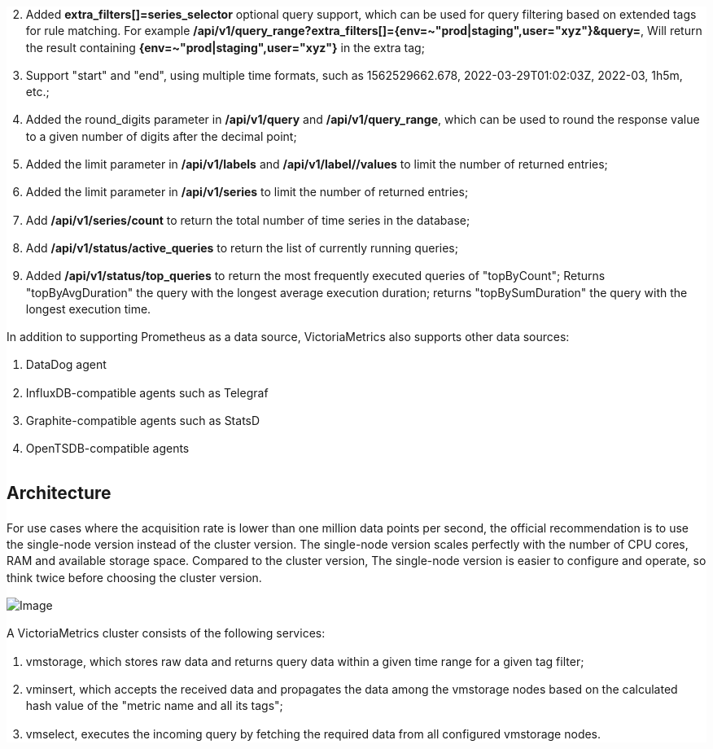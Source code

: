 2. Added __extra_filters[]=series_selector__ optional query support, which can be used for query filtering based on extended tags for rule matching.
    For example __/api/v1/query_range?extra_filters[]={env=~"prod|staging",user="xyz"}&query=<query>__,
    Will return the result containing __{env=~"prod|staging",user="xyz"}__ in the extra tag;

3. Support "start" and "end", using multiple time formats, such as 1562529662.678, 2022-03-29T01:02:03Z, 2022-03, 1h5m, etc.;

4. Added the round_digits parameter in __/api/v1/query__ and __/api/v1/query_range__, which can be used to round the response value to a given number of digits after the decimal point;

5. Added the limit parameter in __/api/v1/labels__ and __/api/v1/label/<labelName>/values__ to limit the number of returned entries;

6. Added the limit parameter in __/api/v1/series__ to limit the number of returned entries;

7. Add __/api/v1/series/count__ to return the total number of time series in the database;

8. Add __/api/v1/status/active_queries__ to return the list of currently running queries;

9. Added __/api/v1/status/top_queries__ to return the most frequently executed queries of "topByCount";
    Returns "topByAvgDuration" the query with the longest average execution duration; returns "topBySumDuration" the query with the longest execution time.

In addition to supporting Prometheus as a data source, VictoriaMetrics also supports other data sources:

1. DataDog agent

2. InfluxDB-compatible agents such as Telegraf

3. Graphite-compatible agents such as StatsD

4. OpenTSDB-compatible agents

## Architecture

For use cases where the acquisition rate is lower than one million data points per second, the official recommendation is to use the single-node version instead of the cluster version.
The single-node version scales perfectly with the number of CPU cores, RAM and available storage space. Compared to the cluster version,
The single-node version is easier to configure and operate, so think twice before choosing the cluster version.

![Image](https://docs.daocloud.io/daocloud-docs-images/docs/blogs/images/victoria01.png)

A VictoriaMetrics cluster consists of the following services:

1. vmstorage, which stores raw data and returns query data within a given time range for a given tag filter;

2. vminsert, which accepts the received data and propagates the data among the vmstorage nodes based on the calculated hash value of the "metric name and all its tags";

3. vmselect, executes the incoming query by fetching the required data from all configured vmstorage nodes.
